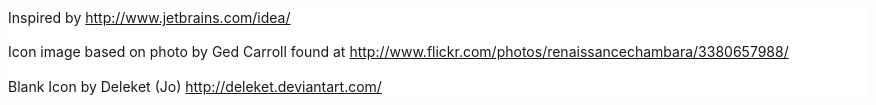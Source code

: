 Inspired by
http://www.jetbrains.com/idea/

Icon image based on photo by Ged Carroll found at
http://www.flickr.com/photos/renaissancechambara/3380657988/

Blank Icon by Deleket (Jo)
http://deleket.deviantart.com/

[version-badge]: https://img.shields.io/chrome-web-store/v/jnjfeinjfmenlddahdjdmgpbokiacbbb.svg?style=flat&label=Version
[rating-badge]: https://img.shields.io/chrome-web-store/stars/jnjfeinjfmenlddahdjdmgpbokiacbbb.svg?style=flat&label=Rating
[users-badge]: https://img.shields.io/chrome-web-store/users/jnjfeinjfmenlddahdjdmgpbokiacbbb.svg?style=flat&label=Users
[qt-store]: https://chrome.google.com/webstore/detail/quick-tabs/jnjfeinjfmenlddahdjdmgpbokiacbbb
